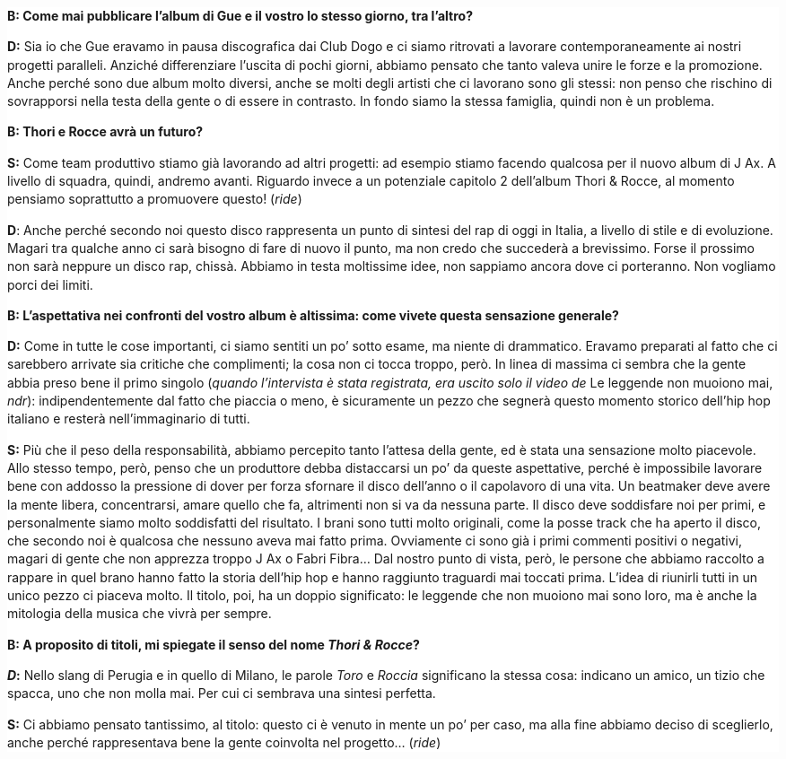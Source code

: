 **B: Come mai pubblicare l’album di Gue e il vostro lo stesso giorno, tra l’altro?**

**D:** Sia io che Gue eravamo in pausa discografica dai Club Dogo e ci siamo ritrovati a lavorare contemporaneamente ai nostri progetti paralleli. Anziché differenziare l’uscita di pochi giorni, abbiamo pensato che tanto valeva unire le forze e la promozione. Anche perché sono due album molto diversi, anche se molti degli artisti che ci lavorano sono gli stessi: non penso che rischino di sovrapporsi nella testa della gente o di essere in contrasto. In fondo siamo la stessa famiglia, quindi non è un problema.

**B: Thori e Rocce avrà un futuro?**

**S:** Come team produttivo stiamo già lavorando ad altri progetti: ad esempio stiamo facendo qualcosa per il nuovo album di J Ax. A livello di squadra, quindi, andremo avanti. Riguardo invece a un potenziale capitolo 2 dell’album Thori & Rocce, al momento pensiamo soprattutto a promuovere questo! (_ride_)

**D**: Anche perché secondo noi questo disco rappresenta un punto di sintesi del rap di oggi in Italia, a livello di stile e di evoluzione. Magari tra qualche anno ci sarà bisogno di fare di nuovo il punto, ma non credo che succederà a brevissimo. Forse il prossimo non sarà neppure un disco rap, chissà. Abbiamo in testa moltissime idee, non sappiamo ancora dove ci porteranno. Non vogliamo porci dei limiti.

**B: L’aspettativa nei confronti del vostro album è altissima: come vivete questa sensazione generale?**

**D:** Come in tutte le cose importanti, ci siamo sentiti un po’ sotto esame, ma niente di drammatico. Eravamo preparati al fatto che ci sarebbero arrivate sia critiche che complimenti; la cosa non ci tocca troppo, però. In linea di massima ci sembra che la gente abbia preso bene il primo singolo (_quando l’intervista è stata registrata, era uscito solo il video de_ Le leggende non muoiono mai, _ndr_): indipendentemente dal fatto che piaccia o meno, è sicuramente un pezzo che segnerà questo momento storico dell’hip hop italiano e resterà nell’immaginario di tutti.

**S:** Più che il peso della responsabilità, abbiamo percepito tanto l’attesa della gente, ed è stata una sensazione molto piacevole. Allo stesso tempo, però, penso che un produttore debba distaccarsi un po’ da queste aspettative, perché è impossibile lavorare bene con addosso la pressione di dover per forza sfornare il disco dell’anno o il capolavoro di una vita. Un beatmaker deve avere la mente libera, concentrarsi, amare quello che fa, altrimenti non si va da nessuna parte. Il disco deve soddisfare noi per primi, e personalmente siamo molto soddisfatti del risultato. I brani sono tutti molto originali, come la posse track che ha aperto il disco, che secondo noi è qualcosa che nessuno aveva mai fatto prima. Ovviamente ci sono già i primi commenti positivi o negativi, magari di gente che non apprezza troppo J Ax o Fabri Fibra… Dal nostro punto di vista, però, le persone che abbiamo raccolto a rappare in quel brano hanno fatto la storia dell’hip hop e hanno raggiunto traguardi mai toccati prima. L’idea di riunirli tutti in un unico pezzo ci piaceva molto. Il titolo, poi, ha un doppio significato: le leggende che non muoiono mai sono loro, ma è anche la mitologia della musica che vivrà per sempre.

**B: A proposito di titoli, mi spiegate il senso del nome _Thori & Rocce_?**

**_D_:** Nello slang di Perugia e in quello di Milano, le parole _Toro_ e _Roccia_ significano la stessa cosa: indicano un amico, un tizio che spacca, uno che non molla mai. Per cui ci sembrava una sintesi perfetta.

**S:** Ci abbiamo pensato tantissimo, al titolo: questo ci è venuto in mente un po’ per caso, ma alla fine abbiamo deciso di sceglierlo, anche perché rappresentava bene la gente coinvolta nel progetto… (_ride_)
